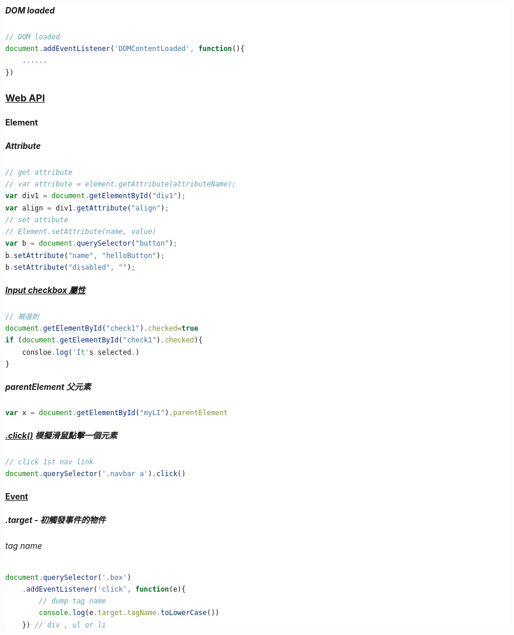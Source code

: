 
##### DOM loaded
``` js
// DOM loaded
document.addEventListener('DOMContentLoaded', function(){
	......
})
```

### [Web API](https://developer.mozilla.org/zh-TW/docs/Web/API)
#### Element
##### Attribute
``` js
// get attribute 
// var attribute = element.getAttribute(attributeName);
var div1 = document.getElementById("div1");
var align = div1.getAttribute("align");
// set attibute
// Element.setAttribute(name, value)
var b = document.querySelector("button");
b.setAttribute("name", "helloButton");
b.setAttribute("disabled", "");
```

##### [Input checkbox 屬性](https://www.w3school.com.cn/jsref/dom_obj_checkbox.asp)
``` js
// 被選到
document.getElementById("check1").checked=true
if (document.getElementById("check1").checked){
	consloe.log('It's selected.)
}
```

##### parentElement 父元素
``` js
var x = document.getElementById("myLI").parentElement
```

##### [.click()](https://developer.mozilla.org/zh-TW/docs/Web/API/HTMLElement/click) 模擬滑鼠點擊一個元素
``` js
// click 1st nav link
document.querySelector('.navbar a').click()
```

#### [Event](https://developer.mozilla.org/zh-TW/docs/Web/API/Event)

##### .target - 初觸發事件的物件
###### tag name
``` js
document.querySelector('.box')
	.addEventListener('click', function(e){
		// dump tag name
		console.log(e.target.tagName.toLowerCase())
	}) // div , ul or li
```
